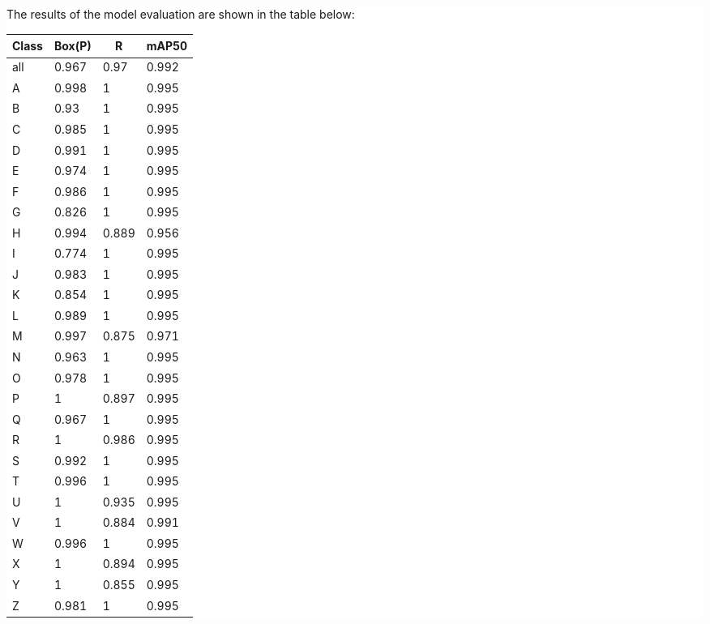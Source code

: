 The results of the model evaluation are shown in the table below:

| Class | Box(P) |   R   | mAP50 |
|-------|--------|-------|-------|
| all   | 0.967  | 0.97  | 0.992 |
| A     | 0.998  |   1   | 0.995 |
| B     | 0.93   |   1   | 0.995 |
| C     | 0.985  |   1   | 0.995 |
| D     | 0.991  |   1   | 0.995 |
| E     | 0.974  |   1   | 0.995 |
| F     | 0.986  |   1   | 0.995 |
| G     | 0.826  |   1   | 0.995 |
| H     | 0.994  | 0.889 | 0.956 |
| I     | 0.774  |   1   | 0.995 |
| J     | 0.983  |   1   | 0.995 |
| K     | 0.854  |   1   | 0.995 |
| L     | 0.989  |   1   | 0.995 |
| M     | 0.997  | 0.875 | 0.971 |
| N     | 0.963  |   1   | 0.995 |
| O     | 0.978  |   1   | 0.995 |
| P     |   1    | 0.897 | 0.995 |
| Q     | 0.967  |   1   | 0.995 |
| R     |   1    | 0.986 | 0.995 |
| S     | 0.992  |   1   | 0.995 |
| T     | 0.996  |   1   | 0.995 |
| U     |   1    | 0.935 | 0.995 |
| V     |   1    | 0.884 | 0.991 |
| W     | 0.996  |   1   | 0.995 |
| X     |   1    | 0.894 | 0.995 |
| Y     |   1    | 0.855 | 0.995 |
| Z     | 0.981  |   1   | 0.995 |


